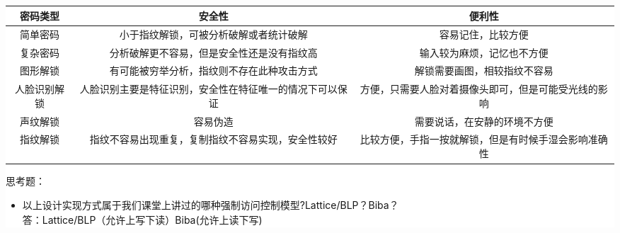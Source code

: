   |密码类型|	安全性	|便利性|
  |:---:|:---:|:---:|
  |简单密码|	小于指纹解锁，可被分析破解或者统计破解	|容易记住，比较方便|
  |复杂密码	|分析破解更不容易，但是安全性还是没有指纹高|	输入较为麻烦，记忆也不方便|
  |图形解锁	|有可能被穷举分析，指纹则不存在此种攻击方式	|解锁需要画图，相较指纹不容易|
  |人脸识别解锁	|人脸识别主要是特征识别，安全性在特征唯一的情况下可以保证	|方便，只需要人脸对着摄像头即可，但是可能受光线的影响|
  |声纹解锁 |	容易伪造|	需要说话，在安静的环境不方便|
  |指纹解锁	|指纹不容易出现重复，复制指纹不容易实现，安全性较好|	比较方便，手指一按就解锁，但是有时候手湿会影响准确性|

思考题：

- 以上设计实现方式属于我们课堂上讲过的哪种强制访问控制模型?Lattice/BLP？Biba？  
答：Lattice/BLP（允许上写下读）Biba(允许上读下写)  
